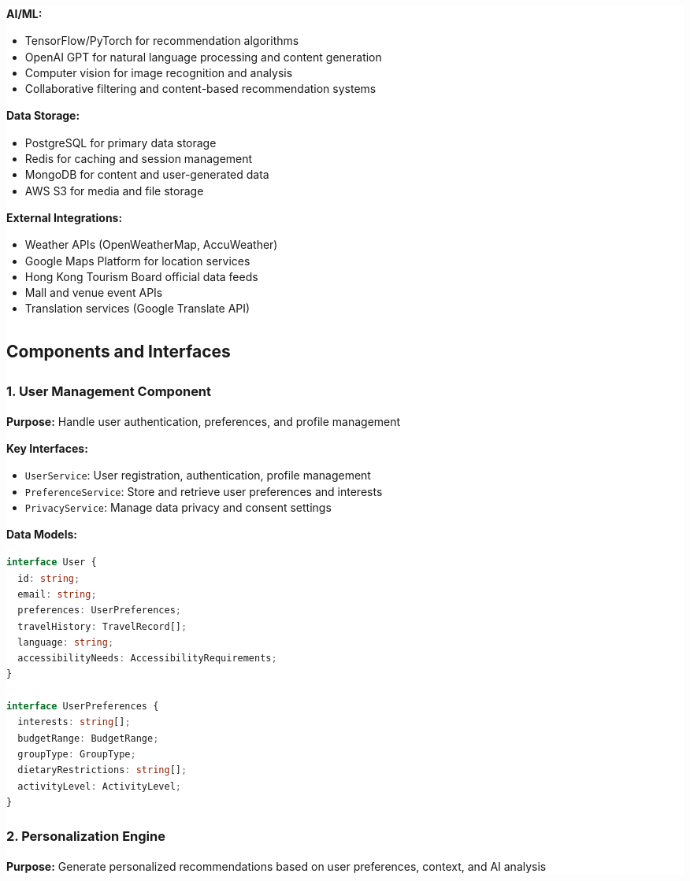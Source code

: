 **AI/ML:**
- TensorFlow/PyTorch for recommendation algorithms
- OpenAI GPT for natural language processing and content generation
- Computer vision for image recognition and analysis
- Collaborative filtering and content-based recommendation systems

**Data Storage:**
- PostgreSQL for primary data storage
- Redis for caching and session management
- MongoDB for content and user-generated data
- AWS S3 for media and file storage

**External Integrations:**
- Weather APIs (OpenWeatherMap, AccuWeather)
- Google Maps Platform for location services
- Hong Kong Tourism Board official data feeds
- Mall and venue event APIs
- Translation services (Google Translate API)

## Components and Interfaces

### 1. User Management Component

**Purpose:** Handle user authentication, preferences, and profile management

**Key Interfaces:**
- `UserService`: User registration, authentication, profile management
- `PreferenceService`: Store and retrieve user preferences and interests
- `PrivacyService`: Manage data privacy and consent settings

**Data Models:**
```typescript
interface User {
  id: string;
  email: string;
  preferences: UserPreferences;
  travelHistory: TravelRecord[];
  language: string;
  accessibilityNeeds: AccessibilityRequirements;
}

interface UserPreferences {
  interests: string[];
  budgetRange: BudgetRange;
  groupType: GroupType;
  dietaryRestrictions: string[];
  activityLevel: ActivityLevel;
}
```

### 2. Personalization Engine

**Purpose:** Generate personalized recommendations based on user preferences, context, and AI analysis
